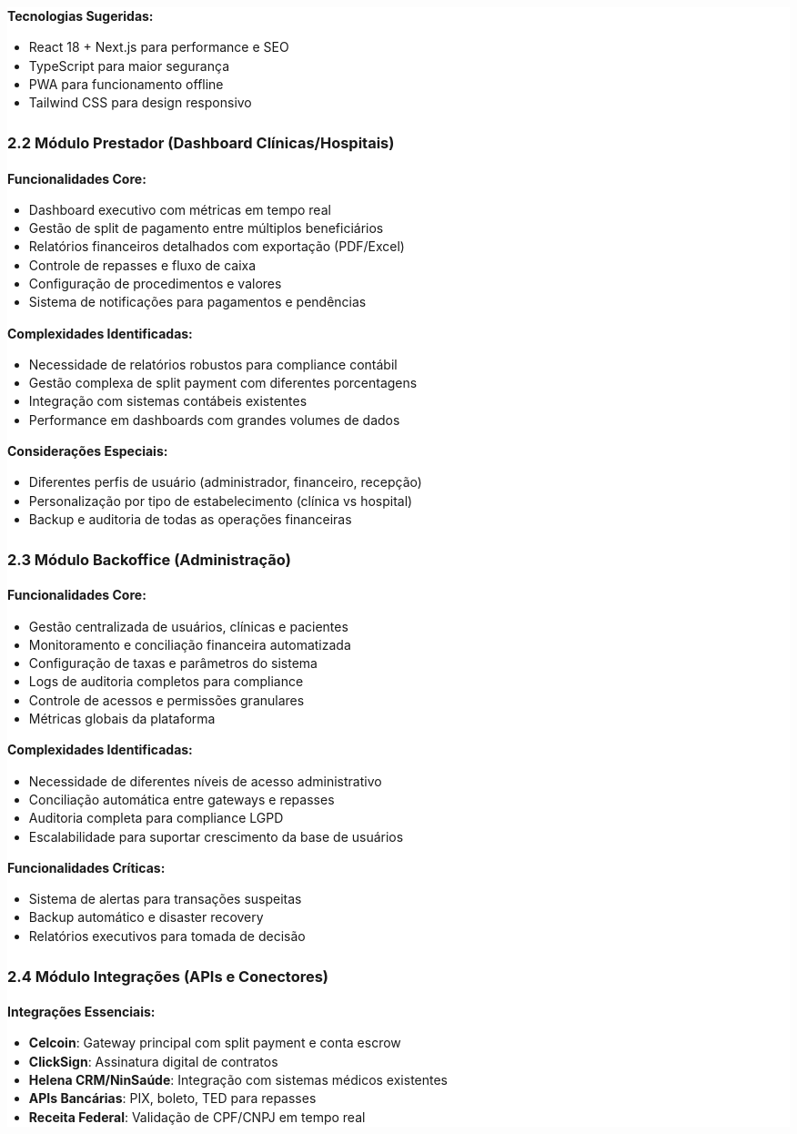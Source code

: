 **Tecnologias Sugeridas:**
- React 18 + Next.js para performance e SEO
- TypeScript para maior segurança
- PWA para funcionamento offline
- Tailwind CSS para design responsivo

### **2.2 Módulo Prestador (Dashboard Clínicas/Hospitais)**

**Funcionalidades Core:**
- Dashboard executivo com métricas em tempo real
- Gestão de split de pagamento entre múltiplos beneficiários
- Relatórios financeiros detalhados com exportação (PDF/Excel)
- Controle de repasses e fluxo de caixa
- Configuração de procedimentos e valores
- Sistema de notificações para pagamentos e pendências

**Complexidades Identificadas:**
- Necessidade de relatórios robustos para compliance contábil
- Gestão complexa de split payment com diferentes porcentagens
- Integração com sistemas contábeis existentes
- Performance em dashboards com grandes volumes de dados

**Considerações Especiais:**
- Diferentes perfis de usuário (administrador, financeiro, recepção)
- Personalização por tipo de estabelecimento (clínica vs hospital)
- Backup e auditoria de todas as operações financeiras

### **2.3 Módulo Backoffice (Administração)**

**Funcionalidades Core:**
- Gestão centralizada de usuários, clínicas e pacientes
- Monitoramento e conciliação financeira automatizada
- Configuração de taxas e parâmetros do sistema
- Logs de auditoria completos para compliance
- Controle de acessos e permissões granulares
- Métricas globais da plataforma

**Complexidades Identificadas:**
- Necessidade de diferentes níveis de acesso administrativo
- Conciliação automática entre gateways e repasses
- Auditoria completa para compliance LGPD
- Escalabilidade para suportar crescimento da base de usuários

**Funcionalidades Críticas:**
- Sistema de alertas para transações suspeitas
- Backup automático e disaster recovery
- Relatórios executivos para tomada de decisão

### **2.4 Módulo Integrações (APIs e Conectores)**

**Integrações Essenciais:**
- **Celcoin**: Gateway principal com split payment e conta escrow
- **ClickSign**: Assinatura digital de contratos
- **Helena CRM/NinSaúde**: Integração com sistemas médicos existentes
- **APIs Bancárias**: PIX, boleto, TED para repasses
- **Receita Federal**: Validação de CPF/CNPJ em tempo real

